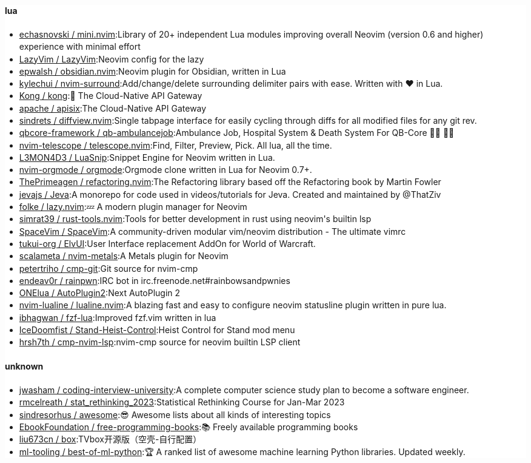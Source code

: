 #### lua
* [echasnovski / mini.nvim](https://github.com/echasnovski/mini.nvim):Library of 20+ independent Lua modules improving overall Neovim (version 0.6 and higher) experience with minimal effort
* [LazyVim / LazyVim](https://github.com/LazyVim/LazyVim):Neovim config for the lazy
* [epwalsh / obsidian.nvim](https://github.com/epwalsh/obsidian.nvim):Neovim plugin for Obsidian, written in Lua
* [kylechui / nvim-surround](https://github.com/kylechui/nvim-surround):Add/change/delete surrounding delimiter pairs with ease. Written with
❤️
in Lua.
* [Kong / kong](https://github.com/Kong/kong):🦍
The Cloud-Native API Gateway
* [apache / apisix](https://github.com/apache/apisix):The Cloud-Native API Gateway
* [sindrets / diffview.nvim](https://github.com/sindrets/diffview.nvim):Single tabpage interface for easily cycling through diffs for all modified files for any git rev.
* [qbcore-framework / qb-ambulancejob](https://github.com/qbcore-framework/qb-ambulancejob):Ambulance Job, Hospital System & Death System For QB-Core
👨‍⚕️
👩‍⚕️
* [nvim-telescope / telescope.nvim](https://github.com/nvim-telescope/telescope.nvim):Find, Filter, Preview, Pick. All lua, all the time.
* [L3MON4D3 / LuaSnip](https://github.com/L3MON4D3/LuaSnip):Snippet Engine for Neovim written in Lua.
* [nvim-orgmode / orgmode](https://github.com/nvim-orgmode/orgmode):Orgmode clone written in Lua for Neovim 0.7+.
* [ThePrimeagen / refactoring.nvim](https://github.com/ThePrimeagen/refactoring.nvim):The Refactoring library based off the Refactoring book by Martin Fowler
* [jevajs / Jeva](https://github.com/jevajs/Jeva):A monorepo for code used in videos/tutorials for Jeva. Created and maintained by @ThatZiv
* [folke / lazy.nvim](https://github.com/folke/lazy.nvim):💤
A modern plugin manager for Neovim
* [simrat39 / rust-tools.nvim](https://github.com/simrat39/rust-tools.nvim):Tools for better development in rust using neovim's builtin lsp
* [SpaceVim / SpaceVim](https://github.com/SpaceVim/SpaceVim):A community-driven modular vim/neovim distribution - The ultimate vimrc
* [tukui-org / ElvUI](https://github.com/tukui-org/ElvUI):User Interface replacement AddOn for World of Warcraft.
* [scalameta / nvim-metals](https://github.com/scalameta/nvim-metals):A Metals plugin for Neovim
* [petertriho / cmp-git](https://github.com/petertriho/cmp-git):Git source for nvim-cmp
* [endeav0r / rainpwn](https://github.com/endeav0r/rainpwn):IRC bot in irc.freenode.net#rainbowsandpwnies
* [ONElua / AutoPlugin2](https://github.com/ONElua/AutoPlugin2):Next AutoPlugin 2
* [nvim-lualine / lualine.nvim](https://github.com/nvim-lualine/lualine.nvim):A blazing fast and easy to configure neovim statusline plugin written in pure lua.
* [ibhagwan / fzf-lua](https://github.com/ibhagwan/fzf-lua):Improved fzf.vim written in lua
* [IceDoomfist / Stand-Heist-Control](https://github.com/IceDoomfist/Stand-Heist-Control):Heist Control for Stand mod menu
* [hrsh7th / cmp-nvim-lsp](https://github.com/hrsh7th/cmp-nvim-lsp):nvim-cmp source for neovim builtin LSP client

#### unknown
* [jwasham / coding-interview-university](https://github.com/jwasham/coding-interview-university):A complete computer science study plan to become a software engineer.
* [rmcelreath / stat_rethinking_2023](https://github.com/rmcelreath/stat_rethinking_2023):Statistical Rethinking Course for Jan-Mar 2023
* [sindresorhus / awesome](https://github.com/sindresorhus/awesome):😎
Awesome lists about all kinds of interesting topics
* [EbookFoundation / free-programming-books](https://github.com/EbookFoundation/free-programming-books):📚
Freely available programming books
* [liu673cn / box](https://github.com/liu673cn/box):TVbox开源版（空壳-自行配置）
* [ml-tooling / best-of-ml-python](https://github.com/ml-tooling/best-of-ml-python):🏆
A ranked list of awesome machine learning Python libraries. Updated weekly.